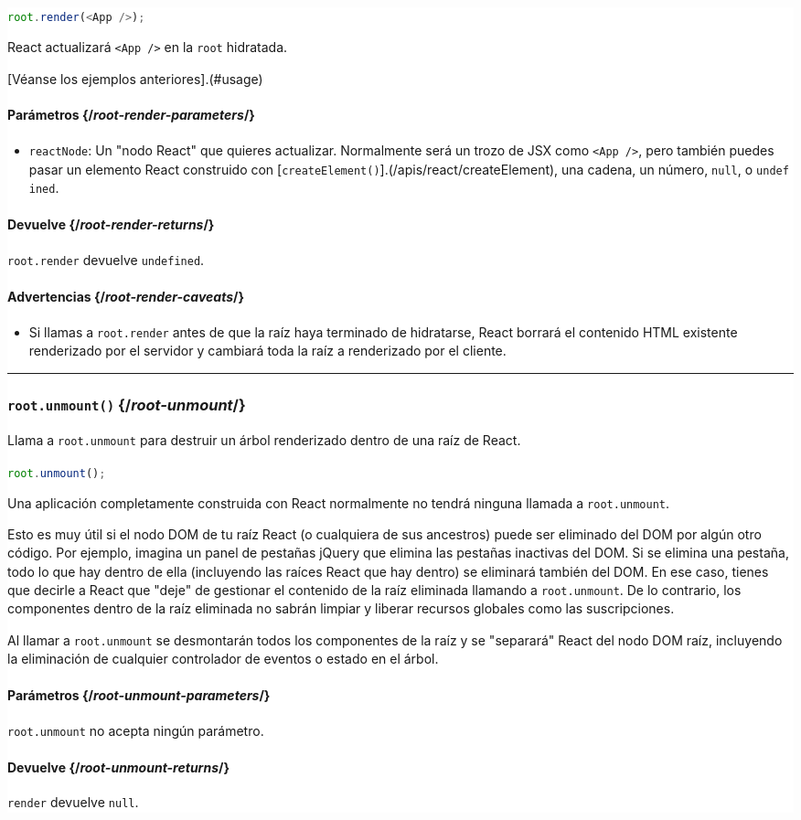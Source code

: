 ```js
root.render(<App />);
```

React actualizará `<App />` en la `root` hidratada.

[Véanse los ejemplos anteriores].(#usage)

#### Parámetros {/*root-render-parameters*/}

* `reactNode`: Un "nodo React" que quieres actualizar. Normalmente será un trozo de JSX como `<App />`, pero también puedes pasar un elemento React construido con [`createElement()`].(/apis/react/createElement), una cadena, un número, `null`, o `undefined`.


#### Devuelve {/*root-render-returns*/}

`root.render` devuelve `undefined`.

#### Advertencias {/*root-render-caveats*/}

* Si llamas a `root.render` antes de que la raíz haya terminado de hidratarse, React borrará el contenido HTML existente renderizado por el servidor y cambiará toda la raíz a renderizado por el cliente.

---

### `root.unmount()` {/*root-unmount*/}

Llama a `root.unmount` para destruir un árbol renderizado dentro de una raíz de React.

```js
root.unmount();
```

Una aplicación completamente construida con React normalmente no tendrá ninguna llamada a `root.unmount`.

Esto es muy útil si el nodo DOM de tu raíz React (o cualquiera de sus ancestros) puede ser eliminado del DOM por algún otro código. Por ejemplo, imagina un panel de pestañas jQuery que elimina las pestañas inactivas del DOM. Si se elimina una pestaña, todo lo que hay dentro de ella (incluyendo las raíces React que hay dentro) se eliminará también del DOM. En ese caso, tienes que decirle a React que "deje" de gestionar el contenido de la raíz eliminada llamando a `root.unmount`. De lo contrario, los componentes dentro de la raíz eliminada no sabrán limpiar y liberar recursos globales como las suscripciones.

Al llamar a `root.unmount` se desmontarán todos los componentes de la raíz y se "separará" React del nodo DOM raíz, incluyendo la eliminación de cualquier controlador de eventos o estado en el árbol. 


#### Parámetros {/*root-unmount-parameters*/}

`root.unmount` no acepta ningún parámetro.


#### Devuelve {/*root-unmount-returns*/}

`render` devuelve `null`.
